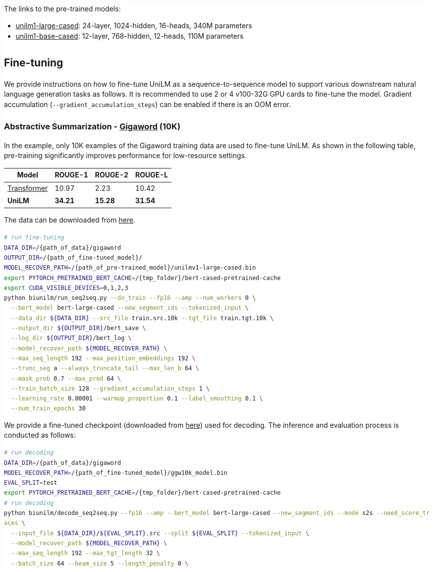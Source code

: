The links to the pre-trained models:
- [unilm1-large-cased](https://unilm.blob.core.windows.net/ckpt/unilm1-large-cased.bin): 24-layer, 1024-hidden, 16-heads, 340M parameters
- [unilm1-base-cased](https://unilm.blob.core.windows.net/ckpt/unilm1-base-cased.bin): 12-layer, 768-hidden, 12-heads, 110M parameters

## Fine-tuning
We provide instructions on how to fine-tune UniLM as a sequence-to-sequence model to support various downstream natural language generation tasks as follows. It is recommended to use 2 or 4 v100-32G GPU cards to fine-tune the model. Gradient accumulation (`--gradient_accumulation_steps`) can be enabled if there is an OOM error.

### Abstractive Summarization - [Gigaword](https://github.com/harvardnlp/sent-summary) (10K)

In the example, only 10K examples of the Gigaword training data are used to fine-tune UniLM. As shown in the following table, pre-training significantly improves performance for low-resource settings.

| Model                                                               | ROUGE-1   | ROUGE-2   | ROUGE-L   |
| ------------------------------------------------------------------- | --------- | --------- | --------- |
| [Transformer](http://proceedings.mlr.press/v97/song19d/song19d.pdf) | 10.97     | 2.23      | 10.42     |
| **UniLM**                                                           | **34.21** | **15.28** | **31.54** |

The data can be downloaded from [here](https://drive.google.com/open?id=1USoQ8lJgN8kAWnUnRrupMGrPMLlDVqlV).

```bash
# run fine-tuning
DATA_DIR=/{path_of_data}/gigaword
OUTPUT_DIR=/{path_of_fine-tuned_model}/
MODEL_RECOVER_PATH=/{path_of_pre-trained_model}/unilmv1-large-cased.bin
export PYTORCH_PRETRAINED_BERT_CACHE=/{tmp_folder}/bert-cased-pretrained-cache
export CUDA_VISIBLE_DEVICES=0,1,2,3
python biunilm/run_seq2seq.py --do_train --fp16 --amp --num_workers 0 \
  --bert_model bert-large-cased --new_segment_ids --tokenized_input \
  --data_dir ${DATA_DIR} --src_file train.src.10k --tgt_file train.tgt.10k \
  --output_dir ${OUTPUT_DIR}/bert_save \
  --log_dir ${OUTPUT_DIR}/bert_log \
  --model_recover_path ${MODEL_RECOVER_PATH} \
  --max_seq_length 192 --max_position_embeddings 192 \
  --trunc_seg a --always_truncate_tail --max_len_b 64 \
  --mask_prob 0.7 --max_pred 64 \
  --train_batch_size 128 --gradient_accumulation_steps 1 \
  --learning_rate 0.00001 --warmup_proportion 0.1 --label_smoothing 0.1 \
  --num_train_epochs 30
```

We provide a fine-tuned checkpoint (downloaded from [here](https://drive.google.com/open?id=1yKFBpT2dbN5d6WBjFlJqlXs9DQKCbRWe)) used for decoding. The inference and evaluation process is conducted as follows:
```bash
# run decoding
DATA_DIR=/{path_of_data}/gigaword
MODEL_RECOVER_PATH=/{path_of_fine-tuned_model}/ggw10k_model.bin
EVAL_SPLIT=test
export PYTORCH_PRETRAINED_BERT_CACHE=/{tmp_folder}/bert-cased-pretrained-cache
# run decoding
python biunilm/decode_seq2seq.py --fp16 --amp --bert_model bert-large-cased --new_segment_ids --mode s2s --need_score_traces \
  --input_file ${DATA_DIR}/${EVAL_SPLIT}.src --split ${EVAL_SPLIT} --tokenized_input \
  --model_recover_path ${MODEL_RECOVER_PATH} \
  --max_seq_length 192 --max_tgt_length 32 \
  --batch_size 64 --beam_size 5 --length_penalty 0 \
```